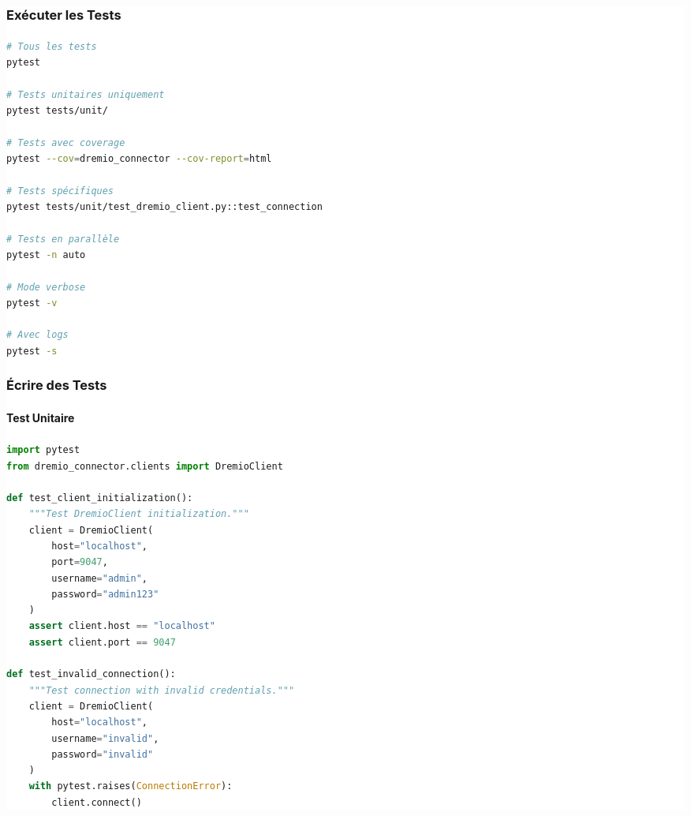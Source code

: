 ### Exécuter les Tests

```bash
# Tous les tests
pytest

# Tests unitaires uniquement
pytest tests/unit/

# Tests avec coverage
pytest --cov=dremio_connector --cov-report=html

# Tests spécifiques
pytest tests/unit/test_dremio_client.py::test_connection

# Tests en parallèle
pytest -n auto

# Mode verbose
pytest -v

# Avec logs
pytest -s
```

### Écrire des Tests

#### Test Unitaire

```python
import pytest
from dremio_connector.clients import DremioClient

def test_client_initialization():
    """Test DremioClient initialization."""
    client = DremioClient(
        host="localhost",
        port=9047,
        username="admin",
        password="admin123"
    )
    assert client.host == "localhost"
    assert client.port == 9047

def test_invalid_connection():
    """Test connection with invalid credentials."""
    client = DremioClient(
        host="localhost",
        username="invalid",
        password="invalid"
    )
    with pytest.raises(ConnectionError):
        client.connect()
```
